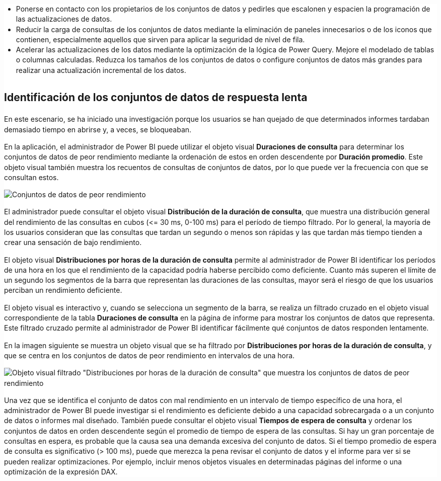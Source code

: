 - Ponerse en contacto con los propietarios de los conjuntos de datos y pedirles que escalonen y espacien la programación de las actualizaciones de datos.
- Reducir la carga de consultas de los conjuntos de datos mediante la eliminación de paneles innecesarios o de los iconos que contienen, especialmente aquellos que sirven para aplicar la seguridad de nivel de fila.
- Acelerar las actualizaciones de los datos mediante la optimización de la lógica de Power Query. Mejore el modelado de tablas o columnas calculadas. Reduzca los tamaños de los conjuntos de datos o configure conjuntos de datos más grandes para realizar una actualización incremental de los datos.

## <a name="identifying-slow-responding-datasets"></a>Identificación de los conjuntos de datos de respuesta lenta

En este escenario, se ha iniciado una investigación porque los usuarios se han quejado de que determinados informes tardaban demasiado tiempo en abrirse y, a veces, se bloqueaban.

En la aplicación, el administrador de Power BI puede utilizar el objeto visual **Duraciones de consulta** para determinar los conjuntos de datos de peor rendimiento mediante la ordenación de estos en orden descendente por **Duración promedio**. Este objeto visual también muestra los recuentos de consultas de conjuntos de datos, por lo que puede ver la frecuencia con que se consultan estos.

![Conjuntos de datos de peor rendimiento](media/service-premium-capacity-scenarios/worst-performing-datasets.png)

El administrador puede consultar el objeto visual **Distribución de la duración de consulta**, que muestra una distribución general del rendimiento de las consultas en cubos (<= 30 ms, 0-100 ms) para el período de tiempo filtrado. Por lo general, la mayoría de los usuarios consideran que las consultas que tardan un segundo o menos son rápidas y las que tardan más tiempo tienden a crear una sensación de bajo rendimiento.

El objeto visual **Distribuciones por horas de la duración de consulta** permite al administrador de Power BI identificar los períodos de una hora en los que el rendimiento de la capacidad podría haberse percibido como deficiente. Cuanto más superen el límite de un segundo los segmentos de la barra que representan las duraciones de las consultas, mayor será el riesgo de que los usuarios perciban un rendimiento deficiente.

El objeto visual es interactivo y, cuando se selecciona un segmento de la barra, se realiza un filtrado cruzado en el objeto visual correspondiente de la tabla **Duraciones de consulta** en la página de informe para mostrar los conjuntos de datos que representa. Este filtrado cruzado permite al administrador de Power BI identificar fácilmente qué conjuntos de datos responden lentamente.

En la imagen siguiente se muestra un objeto visual que se ha filtrado por **Distribuciones por horas de la duración de consulta**, y que se centra en los conjuntos de datos de peor rendimiento en intervalos de una hora. 

![Objeto visual filtrado "Distribuciones por horas de la duración de consulta" que muestra los conjuntos de datos de peor rendimiento](media/service-premium-capacity-scenarios/hourly-query-duration-distributions.png)

Una vez que se identifica el conjunto de datos con mal rendimiento en un intervalo de tiempo específico de una hora, el administrador de Power BI puede investigar si el rendimiento es deficiente debido a una capacidad sobrecargada o a un conjunto de datos o informes mal diseñado. También puede consultar el objeto visual **Tiempos de espera de consulta** y ordenar los conjuntos de datos en orden descendente según el promedio de tiempo de espera de las consultas. Si hay un gran porcentaje de consultas en espera, es probable que la causa sea una demanda excesiva del conjunto de datos. Si el tiempo promedio de espera de consulta es significativo (> 100 ms), puede que merezca la pena revisar el conjunto de datos y el informe para ver si se pueden realizar optimizaciones. Por ejemplo, incluir menos objetos visuales en determinadas páginas del informe o una optimización de la expresión DAX.
